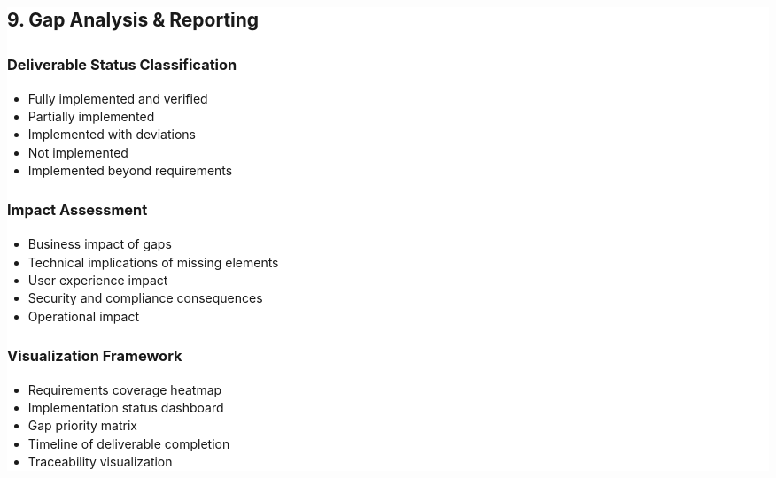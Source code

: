 ## 9. Gap Analysis & Reporting

### Deliverable Status Classification
- Fully implemented and verified
- Partially implemented
- Implemented with deviations
- Not implemented
- Implemented beyond requirements

### Impact Assessment
- Business impact of gaps
- Technical implications of missing elements
- User experience impact
- Security and compliance consequences
- Operational impact

### Visualization Framework
- Requirements coverage heatmap
- Implementation status dashboard
- Gap priority matrix
- Timeline of deliverable completion
- Traceability visualization 